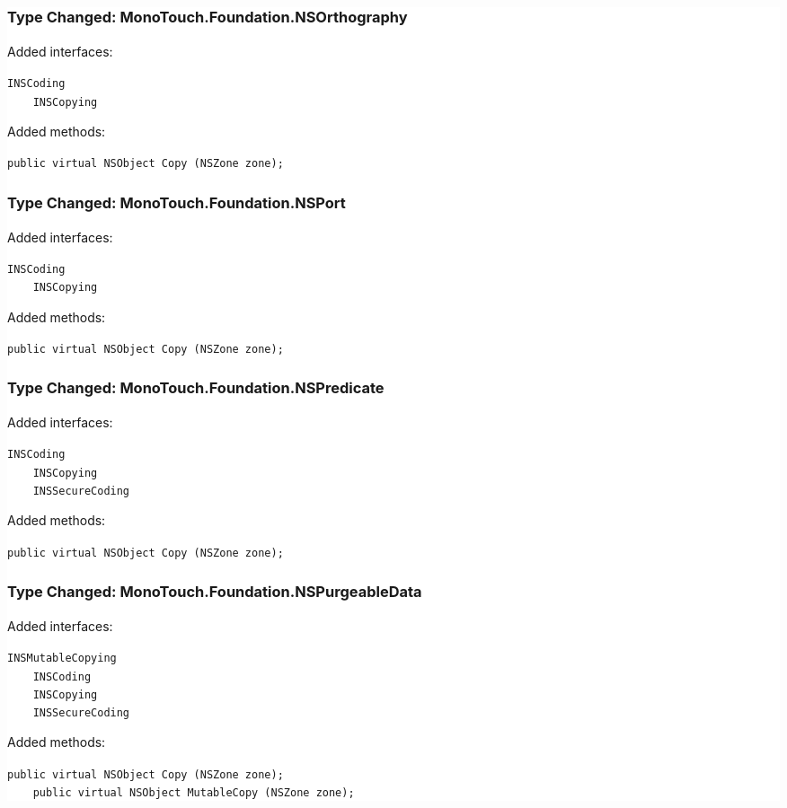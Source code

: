 ### Type Changed: MonoTouch.Foundation.NSOrthography

Added interfaces:

```
INSCoding
	INSCopying
```

Added methods:

```
public virtual NSObject Copy (NSZone zone);
```

### Type Changed: MonoTouch.Foundation.NSPort

Added interfaces:

```
INSCoding
	INSCopying
```

Added methods:

```
public virtual NSObject Copy (NSZone zone);
```

### Type Changed: MonoTouch.Foundation.NSPredicate

Added interfaces:

```
INSCoding
	INSCopying
	INSSecureCoding
```

Added methods:

```
public virtual NSObject Copy (NSZone zone);
```

### Type Changed: MonoTouch.Foundation.NSPurgeableData

Added interfaces:

```
INSMutableCopying
	INSCoding
	INSCopying
	INSSecureCoding
```

Added methods:

```
public virtual NSObject Copy (NSZone zone);
	public virtual NSObject MutableCopy (NSZone zone);
```
